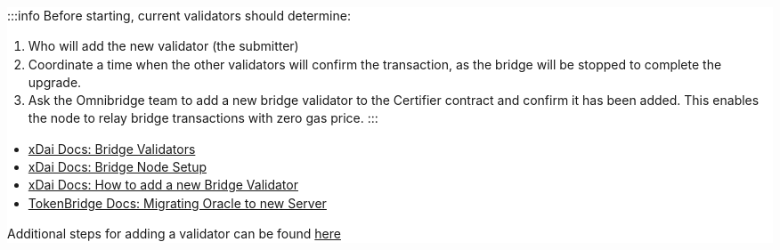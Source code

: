:::info
Before starting, current validators should determine:
1. Who will add the new validator (the submitter)
2. Coordinate a time when the other validators will confirm the transaction, as the bridge will be stopped to complete the upgrade.
3. Ask the Omnibridge team to add a new bridge validator to the Certifier contract and confirm it has been added. This enables the node to relay bridge transactions with zero gas price.
:::
* [xDai Docs: Bridge Validators](https://developers.gnosischain.com/for-validators/for-bridge-validators)
* [xDai Docs: Bridge Node Setup](https://developers.gnosischain.com/for-validators/for-bridge-validators/bridge-node-setup)
* [xDai Docs: How to add a new Bridge Validator](https://developers.gnosischain.com/for-validators/for-bridge-validators/current-validators-how-to-add-a-new-bridge-validator)
* [TokenBridge Docs: Migrating Oracle to new Server](https://docs.tokenbridge.net/xdai-bridge/xdai-bridge-oracle-maintenance/oracle-migration-to-a-new-server)

Additional steps for adding a validator can be found [here](https://developers.gnosischain.com/for-validators/for-bridge-validators/current-validators-how-to-add-a-new-bridge-validator)



